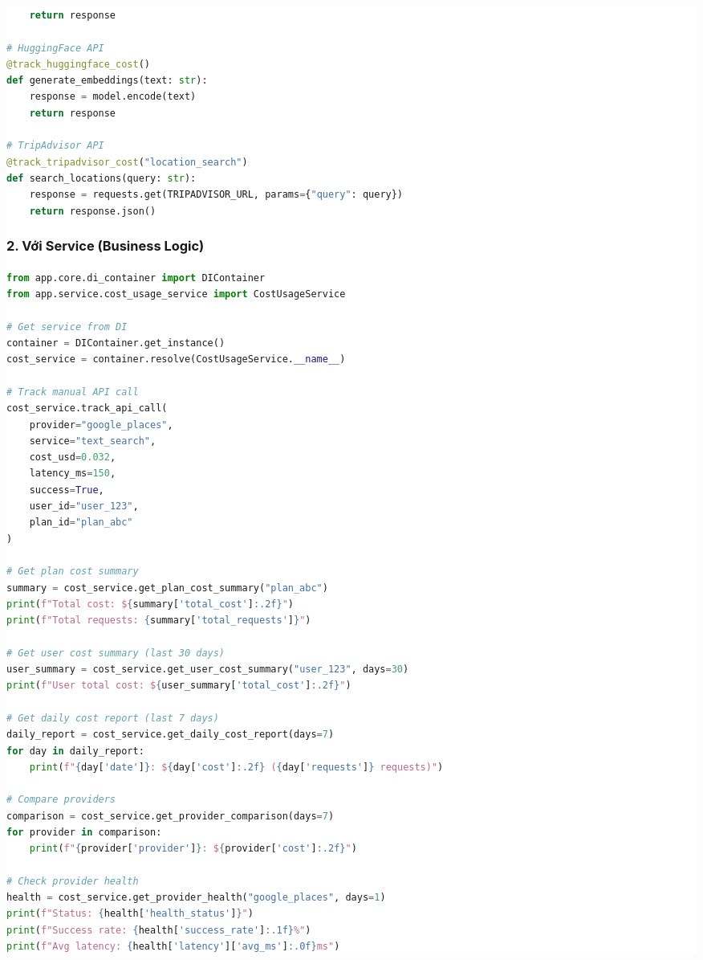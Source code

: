 ```python
    return response

# HuggingFace API
@track_huggingface_cost()
def generate_embeddings(text: str):
    response = model.encode(text)
    return response

# TripAdvisor API
@track_tripadvisor_cost("location_search")
def search_locations(query: str):
    response = requests.get(TRIPADVISOR_URL, params={"query": query})
    return response.json()
```

### **2. Với Service (Business Logic)**

```python
from app.core.di_container import DIContainer
from app.service.cost_usage_service import CostUsageService

# Get service from DI
container = DIContainer.get_instance()
cost_service = container.resolve(CostUsageService.__name__)

# Track manual API call
cost_service.track_api_call(
    provider="google_places",
    service="text_search",
    cost_usd=0.032,
    latency_ms=150,
    success=True,
    user_id="user_123",
    plan_id="plan_abc"
)

# Get plan cost summary
summary = cost_service.get_plan_cost_summary("plan_abc")
print(f"Total cost: ${summary['total_cost']:.2f}")
print(f"Total requests: {summary['total_requests']}")

# Get user cost summary (last 30 days)
user_summary = cost_service.get_user_cost_summary("user_123", days=30)
print(f"User total cost: ${user_summary['total_cost']:.2f}")

# Get daily cost report (last 7 days)
daily_report = cost_service.get_daily_cost_report(days=7)
for day in daily_report:
    print(f"{day['date']}: ${day['cost']:.2f} ({day['requests']} requests)")

# Compare providers
comparison = cost_service.get_provider_comparison(days=7)
for provider in comparison:
    print(f"{provider['provider']}: ${provider['cost']:.2f}")

# Check provider health
health = cost_service.get_provider_health("google_places", days=1)
print(f"Status: {health['health_status']}")
print(f"Success rate: {health['success_rate']:.1f}%")
print(f"Avg latency: {health['latency']['avg_ms']:.0f}ms")
```
